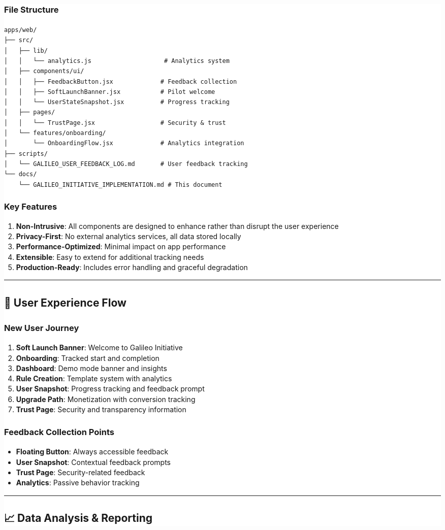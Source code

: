 ### File Structure
```
apps/web/
├── src/
│   ├── lib/
│   │   └── analytics.js                    # Analytics system
│   ├── components/ui/
│   │   ├── FeedbackButton.jsx             # Feedback collection
│   │   ├── SoftLaunchBanner.jsx           # Pilot welcome
│   │   └── UserStateSnapshot.jsx          # Progress tracking
│   ├── pages/
│   │   └── TrustPage.jsx                  # Security & trust
│   └── features/onboarding/
│       └── OnboardingFlow.jsx             # Analytics integration
├── scripts/
│   └── GALILEO_USER_FEEDBACK_LOG.md       # User feedback tracking
└── docs/
    └── GALILEO_INITIATIVE_IMPLEMENTATION.md # This document
```

### Key Features
1. **Non-Intrusive**: All components are designed to enhance rather than disrupt the user experience
2. **Privacy-First**: No external analytics services, all data stored locally
3. **Performance-Optimized**: Minimal impact on app performance
4. **Extensible**: Easy to extend for additional tracking needs
5. **Production-Ready**: Includes error handling and graceful degradation

---

## 🎯 User Experience Flow

### New User Journey
1. **Soft Launch Banner**: Welcome to Galileo Initiative
2. **Onboarding**: Tracked start and completion
3. **Dashboard**: Demo mode banner and insights
4. **Rule Creation**: Template system with analytics
5. **User Snapshot**: Progress tracking and feedback prompt
6. **Upgrade Path**: Monetization with conversion tracking
7. **Trust Page**: Security and transparency information

### Feedback Collection Points
- **Floating Button**: Always accessible feedback
- **User Snapshot**: Contextual feedback prompts
- **Trust Page**: Security-related feedback
- **Analytics**: Passive behavior tracking

---

## 📈 Data Analysis & Reporting
